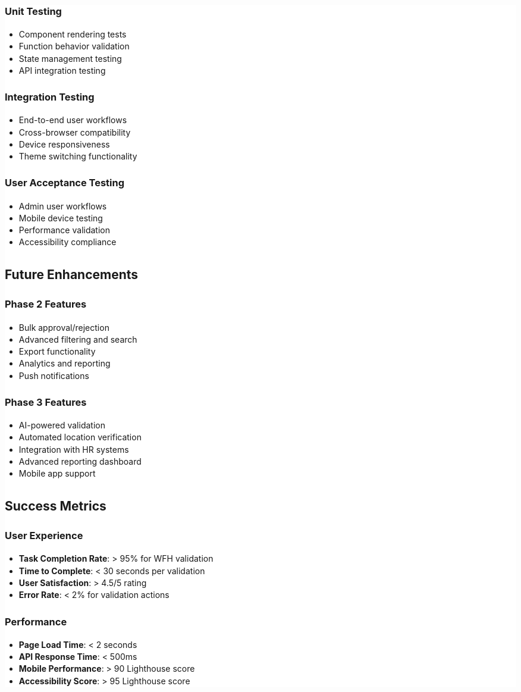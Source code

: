 ### Unit Testing
- Component rendering tests
- Function behavior validation
- State management testing
- API integration testing

### Integration Testing
- End-to-end user workflows
- Cross-browser compatibility
- Device responsiveness
- Theme switching functionality

### User Acceptance Testing
- Admin user workflows
- Mobile device testing
- Performance validation
- Accessibility compliance

## Future Enhancements

### Phase 2 Features
- Bulk approval/rejection
- Advanced filtering and search
- Export functionality
- Analytics and reporting
- Push notifications

### Phase 3 Features
- AI-powered validation
- Automated location verification
- Integration with HR systems
- Advanced reporting dashboard
- Mobile app support

## Success Metrics

### User Experience
- **Task Completion Rate**: > 95% for WFH validation
- **Time to Complete**: < 30 seconds per validation
- **User Satisfaction**: > 4.5/5 rating
- **Error Rate**: < 2% for validation actions

### Performance
- **Page Load Time**: < 2 seconds
- **API Response Time**: < 500ms
- **Mobile Performance**: > 90 Lighthouse score
- **Accessibility Score**: > 95 Lighthouse score
